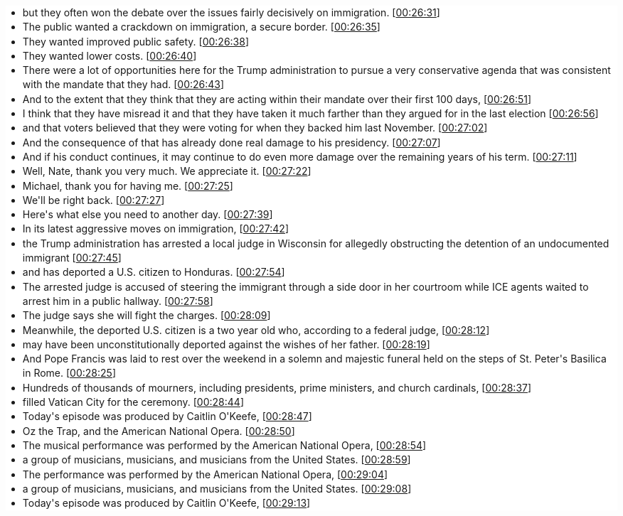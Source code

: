 *  but they often won the debate over the issues fairly decisively on immigration. [[00:26:31](https://www.youtube.com/watch?v=ev6AKAtKMuc&t=1591.36s)]
*  The public wanted a crackdown on immigration, a secure border. [[00:26:35](https://www.youtube.com/watch?v=ev6AKAtKMuc&t=1595.36s)]
*  They wanted improved public safety. [[00:26:38](https://www.youtube.com/watch?v=ev6AKAtKMuc&t=1598.36s)]
*  They wanted lower costs. [[00:26:40](https://www.youtube.com/watch?v=ev6AKAtKMuc&t=1600.36s)]
*  There were a lot of opportunities here for the Trump administration to pursue a very conservative agenda that was consistent with the mandate that they had. [[00:26:43](https://www.youtube.com/watch?v=ev6AKAtKMuc&t=1603.36s)]
*  And to the extent that they think that they are acting within their mandate over their first 100 days, [[00:26:51](https://www.youtube.com/watch?v=ev6AKAtKMuc&t=1611.36s)]
*  I think that they have misread it and that they have taken it much farther than they argued for in the last election [[00:26:56](https://www.youtube.com/watch?v=ev6AKAtKMuc&t=1616.36s)]
*  and that voters believed that they were voting for when they backed him last November. [[00:27:02](https://www.youtube.com/watch?v=ev6AKAtKMuc&t=1622.36s)]
*  And the consequence of that has already done real damage to his presidency. [[00:27:07](https://www.youtube.com/watch?v=ev6AKAtKMuc&t=1627.36s)]
*  And if his conduct continues, it may continue to do even more damage over the remaining years of his term. [[00:27:11](https://www.youtube.com/watch?v=ev6AKAtKMuc&t=1631.36s)]
*  Well, Nate, thank you very much. We appreciate it. [[00:27:22](https://www.youtube.com/watch?v=ev6AKAtKMuc&t=1642.36s)]
*  Michael, thank you for having me. [[00:27:25](https://www.youtube.com/watch?v=ev6AKAtKMuc&t=1645.36s)]
*  We'll be right back. [[00:27:27](https://www.youtube.com/watch?v=ev6AKAtKMuc&t=1647.36s)]
*  Here's what else you need to another day. [[00:27:39](https://www.youtube.com/watch?v=ev6AKAtKMuc&t=1659.36s)]
*  In its latest aggressive moves on immigration, [[00:27:42](https://www.youtube.com/watch?v=ev6AKAtKMuc&t=1662.36s)]
*  the Trump administration has arrested a local judge in Wisconsin for allegedly obstructing the detention of an undocumented immigrant [[00:27:45](https://www.youtube.com/watch?v=ev6AKAtKMuc&t=1665.36s)]
*  and has deported a U.S. citizen to Honduras. [[00:27:54](https://www.youtube.com/watch?v=ev6AKAtKMuc&t=1674.36s)]
*  The arrested judge is accused of steering the immigrant through a side door in her courtroom while ICE agents waited to arrest him in a public hallway. [[00:27:58](https://www.youtube.com/watch?v=ev6AKAtKMuc&t=1678.36s)]
*  The judge says she will fight the charges. [[00:28:09](https://www.youtube.com/watch?v=ev6AKAtKMuc&t=1689.36s)]
*  Meanwhile, the deported U.S. citizen is a two year old who, according to a federal judge, [[00:28:12](https://www.youtube.com/watch?v=ev6AKAtKMuc&t=1692.36s)]
*  may have been unconstitutionally deported against the wishes of her father. [[00:28:19](https://www.youtube.com/watch?v=ev6AKAtKMuc&t=1699.36s)]
*  And Pope Francis was laid to rest over the weekend in a solemn and majestic funeral held on the steps of St. Peter's Basilica in Rome. [[00:28:25](https://www.youtube.com/watch?v=ev6AKAtKMuc&t=1705.36s)]
*  Hundreds of thousands of mourners, including presidents, prime ministers, and church cardinals, [[00:28:37](https://www.youtube.com/watch?v=ev6AKAtKMuc&t=1717.36s)]
*  filled Vatican City for the ceremony. [[00:28:44](https://www.youtube.com/watch?v=ev6AKAtKMuc&t=1724.36s)]
*  Today's episode was produced by Caitlin O'Keefe, [[00:28:47](https://www.youtube.com/watch?v=ev6AKAtKMuc&t=1727.36s)]
*  Oz the Trap, and the American National Opera. [[00:28:50](https://www.youtube.com/watch?v=ev6AKAtKMuc&t=1730.36s)]
*  The musical performance was performed by the American National Opera, [[00:28:54](https://www.youtube.com/watch?v=ev6AKAtKMuc&t=1734.36s)]
*  a group of musicians, musicians, and musicians from the United States. [[00:28:59](https://www.youtube.com/watch?v=ev6AKAtKMuc&t=1739.36s)]
*  The performance was performed by the American National Opera, [[00:29:04](https://www.youtube.com/watch?v=ev6AKAtKMuc&t=1744.36s)]
*  a group of musicians, musicians, and musicians from the United States. [[00:29:08](https://www.youtube.com/watch?v=ev6AKAtKMuc&t=1748.36s)]
*  Today's episode was produced by Caitlin O'Keefe, [[00:29:13](https://www.youtube.com/watch?v=ev6AKAtKMuc&t=1753.36s)]